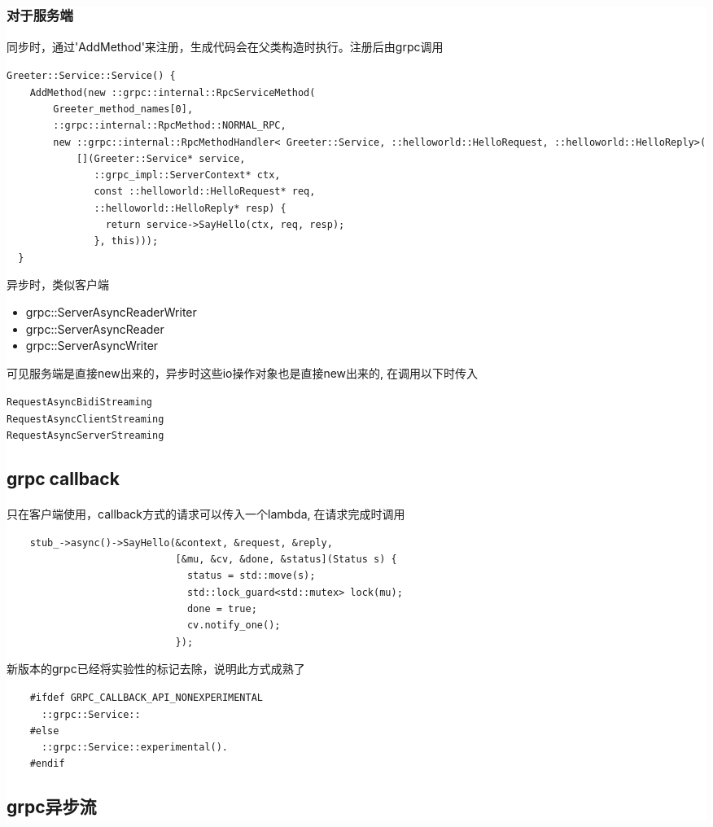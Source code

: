 ### 对于服务端
同步时，通过'AddMethod'来注册，生成代码会在父类构造时执行。注册后由grpc调用
```
Greeter::Service::Service() {
    AddMethod(new ::grpc::internal::RpcServiceMethod(
        Greeter_method_names[0],
        ::grpc::internal::RpcMethod::NORMAL_RPC,
        new ::grpc::internal::RpcMethodHandler< Greeter::Service, ::helloworld::HelloRequest, ::helloworld::HelloReply>(
            [](Greeter::Service* service,
               ::grpc_impl::ServerContext* ctx,
               const ::helloworld::HelloRequest* req,
               ::helloworld::HelloReply* resp) {
                 return service->SayHello(ctx, req, resp);
               }, this)));
  }
```

异步时，类似客户端
- grpc::ServerAsyncReaderWriter
- grpc::ServerAsyncReader
- grpc::ServerAsyncWriter

可见服务端是直接new出来的，异步时这些io操作对象也是直接new出来的, 在调用以下时传入
```
RequestAsyncBidiStreaming
RequestAsyncClientStreaming
RequestAsyncServerStreaming
```

## grpc callback

只在客户端使用，callback方式的请求可以传入一个lambda, 在请求完成时调用
```
    stub_->async()->SayHello(&context, &request, &reply,
                             [&mu, &cv, &done, &status](Status s) {
                               status = std::move(s);
                               std::lock_guard<std::mutex> lock(mu);
                               done = true;
                               cv.notify_one();
                             });
```

新版本的grpc已经将实验性的标记去除，说明此方式成熟了
```
    #ifdef GRPC_CALLBACK_API_NONEXPERIMENTAL
      ::grpc::Service::
    #else
      ::grpc::Service::experimental().
    #endif
```

## grpc异步流
